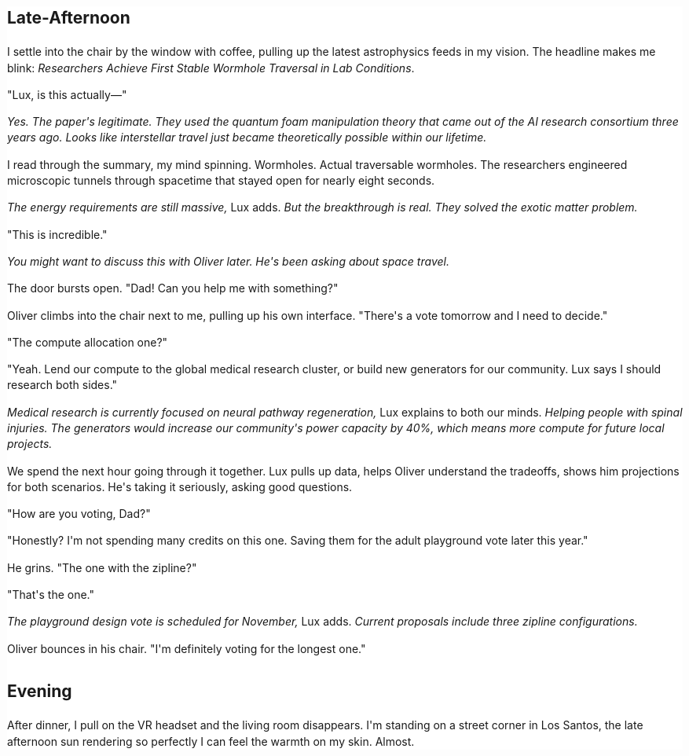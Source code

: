 ## Late-Afternoon

I settle into the chair by the window with coffee, pulling up the latest astrophysics feeds in my vision. The headline makes me blink: *Researchers Achieve First Stable Wormhole Traversal in Lab Conditions*.

"Lux, is this actually—"

*Yes. The paper's legitimate. They used the quantum foam manipulation theory that came out of the AI research consortium three years ago. Looks like interstellar travel just became theoretically possible within our lifetime.*

I read through the summary, my mind spinning. Wormholes. Actual traversable wormholes. The researchers engineered microscopic tunnels through spacetime that stayed open for nearly eight seconds.

*The energy requirements are still massive,* Lux adds. *But the breakthrough is real. They solved the exotic matter problem.*

"This is incredible."

*You might want to discuss this with Oliver later. He's been asking about space travel.*

The door bursts open. "Dad! Can you help me with something?"

Oliver climbs into the chair next to me, pulling up his own interface. "There's a vote tomorrow and I need to decide."

"The compute allocation one?"

"Yeah. Lend our compute to the global medical research cluster, or build new generators for our community. Lux says I should research both sides."

*Medical research is currently focused on neural pathway regeneration,* Lux explains to both our minds. *Helping people with spinal injuries. The generators would increase our community's power capacity by 40%, which means more compute for future local projects.*

We spend the next hour going through it together. Lux pulls up data, helps Oliver understand the tradeoffs, shows him projections for both scenarios. He's taking it seriously, asking good questions.

"How are you voting, Dad?"

"Honestly? I'm not spending many credits on this one. Saving them for the adult playground vote later this year."

He grins. "The one with the zipline?"

"That's the one."

*The playground design vote is scheduled for November,* Lux adds. *Current proposals include three zipline configurations.*

Oliver bounces in his chair. "I'm definitely voting for the longest one."

## Evening

After dinner, I pull on the VR headset and the living room disappears. I'm standing on a street corner in Los Santos, the late afternoon sun rendering so perfectly I can feel the warmth on my skin. Almost.
